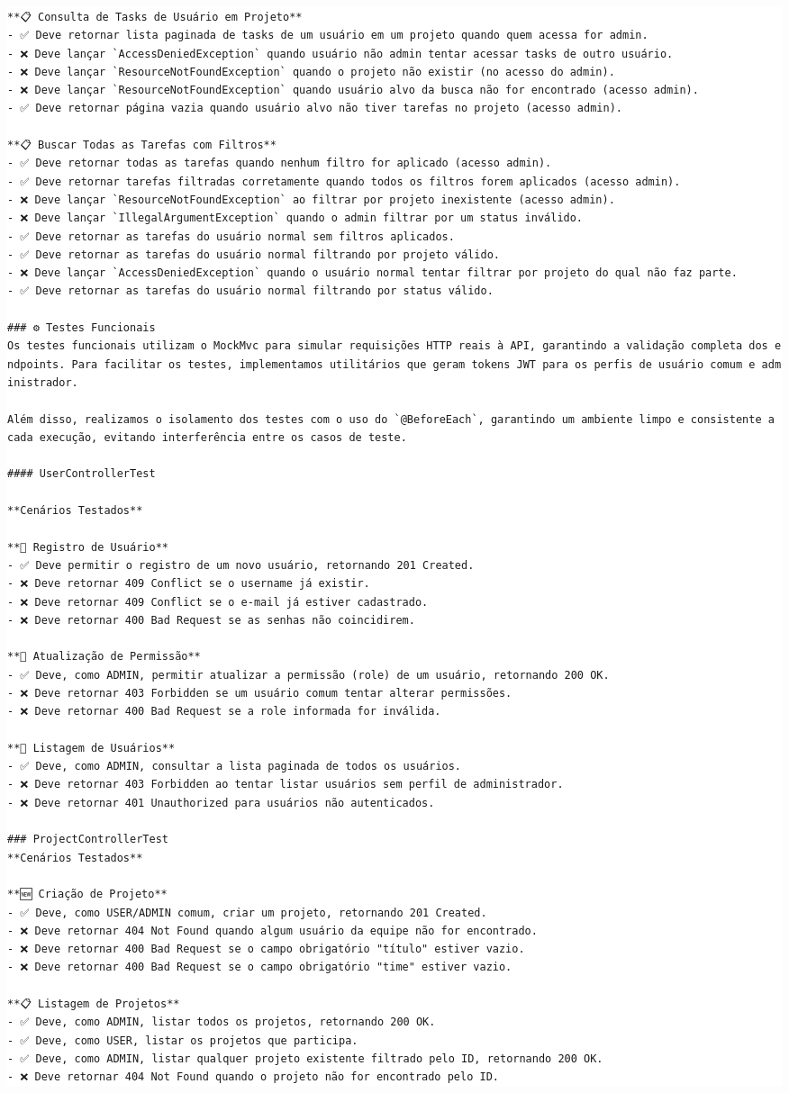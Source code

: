 ```
**📋 Consulta de Tasks de Usuário em Projeto**
- ✅ Deve retornar lista paginada de tasks de um usuário em um projeto quando quem acessa for admin.
- ❌ Deve lançar `AccessDeniedException` quando usuário não admin tentar acessar tasks de outro usuário.
- ❌ Deve lançar `ResourceNotFoundException` quando o projeto não existir (no acesso do admin).
- ❌ Deve lançar `ResourceNotFoundException` quando usuário alvo da busca não for encontrado (acesso admin).
- ✅ Deve retornar página vazia quando usuário alvo não tiver tarefas no projeto (acesso admin).

**📋 Buscar Todas as Tarefas com Filtros**
- ✅ Deve retornar todas as tarefas quando nenhum filtro for aplicado (acesso admin).
- ✅ Deve retornar tarefas filtradas corretamente quando todos os filtros forem aplicados (acesso admin).
- ❌ Deve lançar `ResourceNotFoundException` ao filtrar por projeto inexistente (acesso admin).
- ❌ Deve lançar `IllegalArgumentException` quando o admin filtrar por um status inválido.
- ✅ Deve retornar as tarefas do usuário normal sem filtros aplicados.
- ✅ Deve retornar as tarefas do usuário normal filtrando por projeto válido.
- ❌ Deve lançar `AccessDeniedException` quando o usuário normal tentar filtrar por projeto do qual não faz parte.
- ✅ Deve retornar as tarefas do usuário normal filtrando por status válido.

### ⚙️ Testes Funcionais
Os testes funcionais utilizam o MockMvc para simular requisições HTTP reais à API, garantindo a validação completa dos endpoints. Para facilitar os testes, implementamos utilitários que geram tokens JWT para os perfis de usuário comum e administrador.

Além disso, realizamos o isolamento dos testes com o uso do `@BeforeEach`, garantindo um ambiente limpo e consistente a cada execução, evitando interferência entre os casos de teste.

#### UserControllerTest

**Cenários Testados**

**📝 Registro de Usuário**
- ✅ Deve permitir o registro de um novo usuário, retornando 201 Created.
- ❌ Deve retornar 409 Conflict se o username já existir.
- ❌ Deve retornar 409 Conflict se o e-mail já estiver cadastrado.
- ❌ Deve retornar 400 Bad Request se as senhas não coincidirem.

**🔐 Atualização de Permissão**
- ✅ Deve, como ADMIN, permitir atualizar a permissão (role) de um usuário, retornando 200 OK.
- ❌ Deve retornar 403 Forbidden se um usuário comum tentar alterar permissões.
- ❌ Deve retornar 400 Bad Request se a role informada for inválida.

**📄 Listagem de Usuários**
- ✅ Deve, como ADMIN, consultar a lista paginada de todos os usuários.
- ❌ Deve retornar 403 Forbidden ao tentar listar usuários sem perfil de administrador.
- ❌ Deve retornar 401 Unauthorized para usuários não autenticados.

### ProjectControllerTest
**Cenários Testados**

**🆕 Criação de Projeto**
- ✅ Deve, como USER/ADMIN comum, criar um projeto, retornando 201 Created.
- ❌ Deve retornar 404 Not Found quando algum usuário da equipe não for encontrado.
- ❌ Deve retornar 400 Bad Request se o campo obrigatório "título" estiver vazio.
- ❌ Deve retornar 400 Bad Request se o campo obrigatório "time" estiver vazio.

**📋 Listagem de Projetos**
- ✅ Deve, como ADMIN, listar todos os projetos, retornando 200 OK.
- ✅ Deve, como USER, listar os projetos que participa.
- ✅ Deve, como ADMIN, listar qualquer projeto existente filtrado pelo ID, retornando 200 OK.
- ❌ Deve retornar 404 Not Found quando o projeto não for encontrado pelo ID.
```